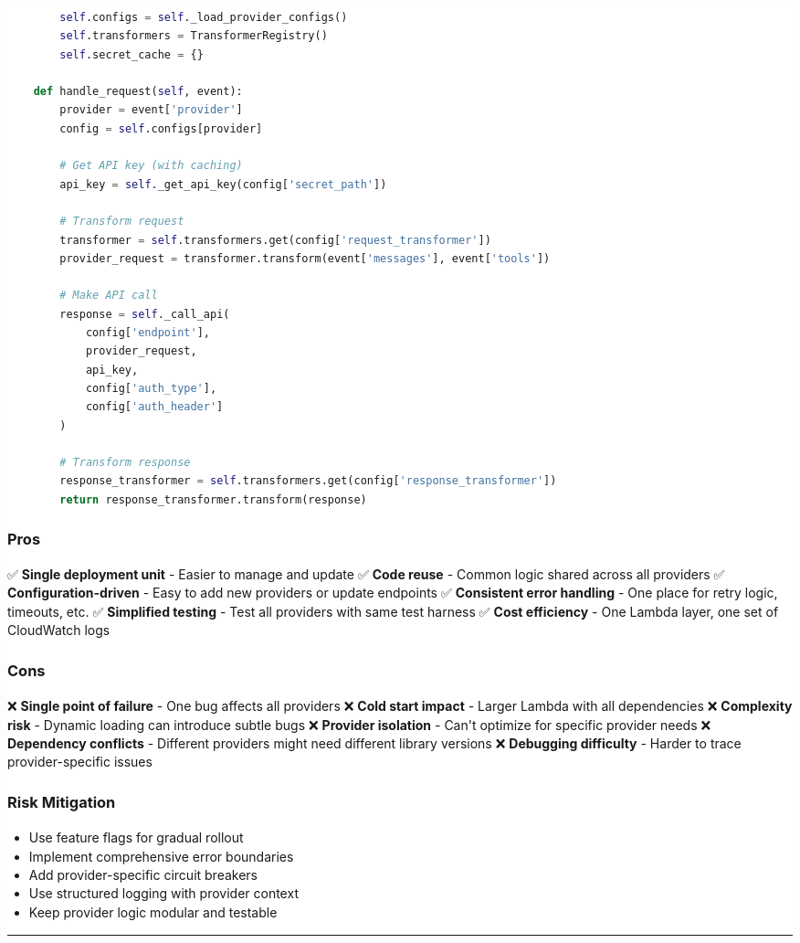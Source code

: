 ```python
        self.configs = self._load_provider_configs()
        self.transformers = TransformerRegistry()
        self.secret_cache = {}
        
    def handle_request(self, event):
        provider = event['provider']
        config = self.configs[provider]
        
        # Get API key (with caching)
        api_key = self._get_api_key(config['secret_path'])
        
        # Transform request
        transformer = self.transformers.get(config['request_transformer'])
        provider_request = transformer.transform(event['messages'], event['tools'])
        
        # Make API call
        response = self._call_api(
            config['endpoint'],
            provider_request,
            api_key,
            config['auth_type'],
            config['auth_header']
        )
        
        # Transform response
        response_transformer = self.transformers.get(config['response_transformer'])
        return response_transformer.transform(response)
```

### Pros
✅ **Single deployment unit** - Easier to manage and update
✅ **Code reuse** - Common logic shared across all providers
✅ **Configuration-driven** - Easy to add new providers or update endpoints
✅ **Consistent error handling** - One place for retry logic, timeouts, etc.
✅ **Simplified testing** - Test all providers with same test harness
✅ **Cost efficiency** - One Lambda layer, one set of CloudWatch logs

### Cons
❌ **Single point of failure** - One bug affects all providers
❌ **Cold start impact** - Larger Lambda with all dependencies
❌ **Complexity risk** - Dynamic loading can introduce subtle bugs
❌ **Provider isolation** - Can't optimize for specific provider needs
❌ **Dependency conflicts** - Different providers might need different library versions
❌ **Debugging difficulty** - Harder to trace provider-specific issues

### Risk Mitigation
- Use feature flags for gradual rollout
- Implement comprehensive error boundaries
- Add provider-specific circuit breakers
- Use structured logging with provider context
- Keep provider logic modular and testable

---